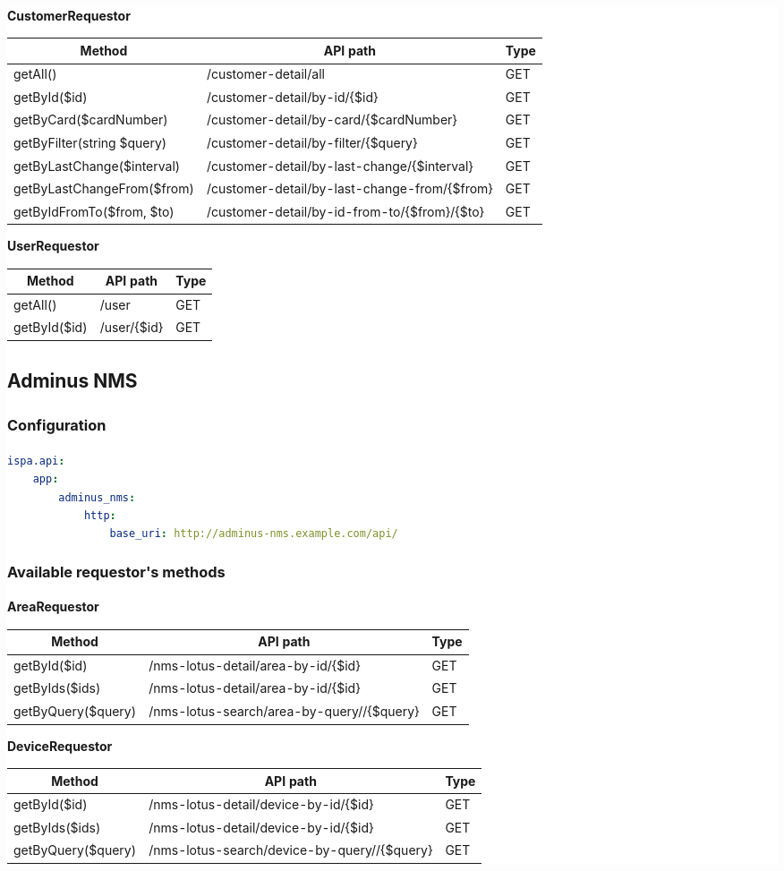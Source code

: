 **CustomerRequestor**

| Method                     | API path                                        | Type |
| -------------------------- | ----------------------------------------------- | ---- |
| getAll()                   | /customer-detail/all                         | GET  |
| getById($id)               | /customer-detail/by-id/{$id}                 | GET  |
| getByCard($cardNumber)     | /customer-detail/by-card/{$cardNumber}       | GET  |
| getByFilter(string $query) | /customer-detail/by-filter/{$query}          | GET  |
| getByLastChange($interval) | /customer-detail/by-last-change/{$interval}  | GET  |
| getByLastChangeFrom($from) | /customer-detail/by-last-change-from/{$from} | GET  |
| getByIdFromTo($from, $to)  | /customer-detail/by-id-from-to/{$from}/{$to} | GET  |

**UserRequestor**

| Method        | API path       | Type |
| ------------- | -------------- | ---- |
| getAll()      | /user       | GET  |
| getById($id)  | /user/{$id} | GET  |

## Adminus NMS

### Configuration

```yaml
ispa.api:
    app:
        adminus_nms:
            http:
                base_uri: http://adminus-nms.example.com/api/
```

### Available requestor's methods

**AreaRequestor**

| Method             | API path                                  | Type |
| ------------------ | ----------------------------------------- |----- |
| getById($id)       | /nms-lotus-detail/area-by-id/{$id}        | GET  |
| getByIds($ids)     | /nms-lotus-detail/area-by-id/{$id}        | GET  |
| getByQuery($query) | /nms-lotus-search/area-by-query//{$query} | GET  |

**DeviceRequestor**

| Method             | API path                                    | Type |
| ------------------ | ------------------------------------------- |----- |
| getById($id)       | /nms-lotus-detail/device-by-id/{$id}        | GET  |
| getByIds($ids)     | /nms-lotus-detail/device-by-id/{$id}        | GET  |
| getByQuery($query) | /nms-lotus-search/device-by-query//{$query} | GET  |
